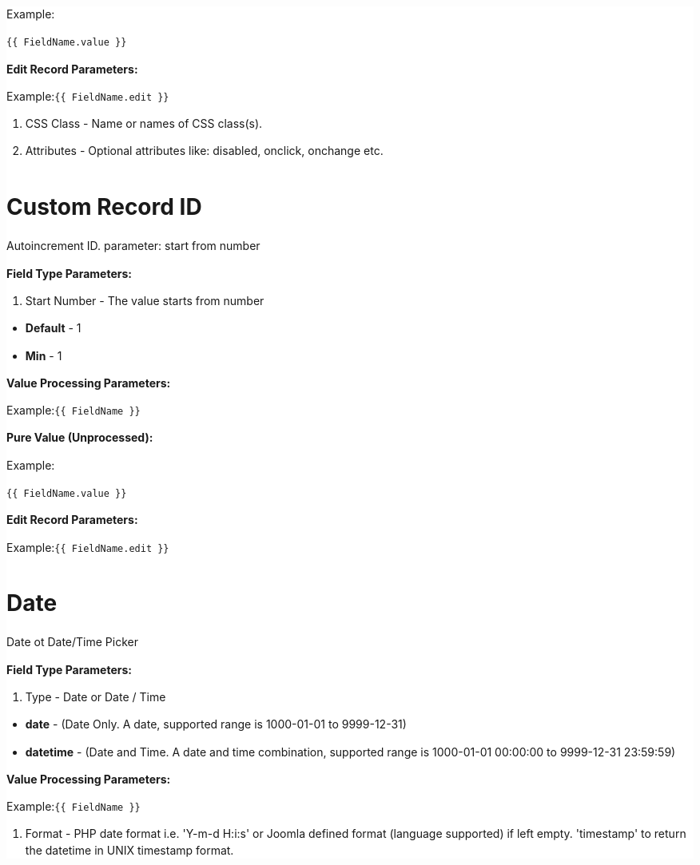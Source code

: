 Example:

`{{ FieldName.value }}`

**Edit Record Parameters:**

Example:`{{ FieldName.edit }}`

1. CSS Class - Name or names of CSS class(s).

2. Attributes - Optional attributes like: disabled, onclick, onchange etc.

# Custom Record ID

Autoincrement ID. parameter: start from number

**Field Type Parameters:**

1. Start Number - The value starts from number

    

* **Default** - 1

    

* **Min** - 1

**Value Processing Parameters:**

Example:`{{ FieldName }}`

**Pure Value (Unprocessed):**

Example:

`{{ FieldName.value }}`

**Edit Record Parameters:**

Example:`{{ FieldName.edit }}`

# Date

Date ot Date/Time Picker

**Field Type Parameters:**

1. Type - Date or Date / Time

    

* **date** - (Date Only. A date, supported range is 1000-01-01 to 9999-12-31)

    

* **datetime** - (Date and Time. A date and time combination, supported range is 1000-01-01 00:00:00 to 9999-12-31 23:59:59)

**Value Processing Parameters:**

Example:`{{ FieldName }}`

1. Format - PHP date format i.e. 'Y-m-d H:i:s' or Joomla defined format (language supported) if left empty. 'timestamp' to return the datetime in UNIX timestamp format.
